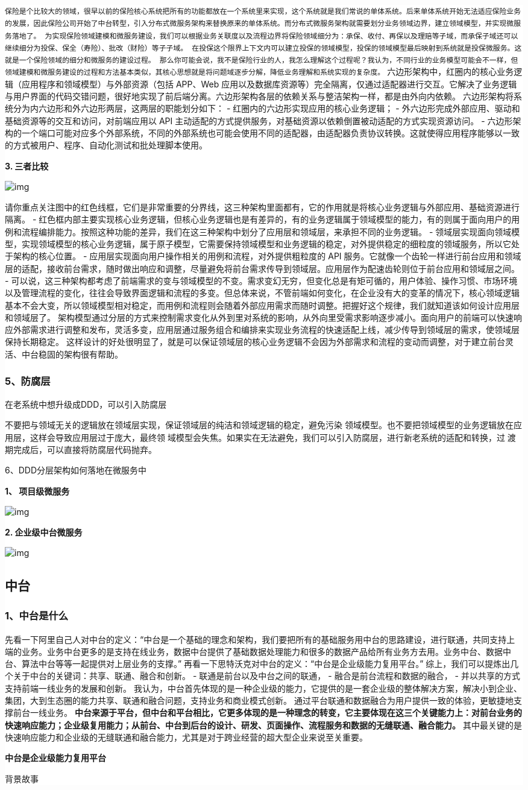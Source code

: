 ``` 保险是个比较大的领域，很早以前的保险核心系统把所有的功能都放在一个系统里来实现，这个系统就是我们常说的单体系统。后来单体系统开始无法适应保险业务的发展，因此保险公司开始了中台转型，引入分布式微服务架构来替换原来的单体系统。而分布式微服务架构就需要划分业务领域边界，建立领域模型，并实现微服务落地了。 为实现保险领域建模和微服务建设，我们可以根据业务关联度以及流程边界将保险领域细分为：承保、收付、再保以及理赔等子域，而承保子域还可以继续细分为投保、保全（寿险）、批改（财险）等子子域。 在投保这个限界上下文内可以建立投保的领域模型，投保的领域模型最后映射到系统就是投保微服务。这就是一个保险领域的细分和微服务的建设过程。 那么你可能会说，我不是保险行业的人，我怎么理解这个过程呢？我认为，不同行业的业务模型可能会不一样，但领域建模和微服务建设的过程和方法基本类似，其核心思想就是将问题域逐步分解，降低业务理解和系统实现的复杂度。 ```
六边形架构中，红圈内的核心业务逻辑（应用程序和领域模型）与外部资源（包括 APP、Web 应用以及数据库资源等）完全隔离，仅通过适配器进行交互。它解决了业务逻辑与用户界面的代码交错问题，很好地实现了前后端分离。六边形架构各层的依赖关系与整洁架构一样，都是由外向内依赖。 六边形架构将系统分为内六边形和外六边形两层，这两层的职能划分如下： - 红圈内的六边形实现应用的核心业务逻辑； - 外六边形完成外部应用、驱动和基础资源等的交互和访问，对前端应用以 API 主动适配的方式提供服务，对基础资源以依赖倒置被动适配的方式实现资源访问。 - 六边形架构的一个端口可能对应多个外部系统，不同的外部系统也可能会使用不同的适配器，由适配器负责协议转换。这就使得应用程序能够以一致的方式被用户、程序、自动化测试和批处理脚本使用。


**3. 三者比较**

![img](http://cdn.processon.com/5f89445a5653bb06ef02a16f?e=1602835050&token=trhI0BY8QfVrIGn9nENop6JAc6l5nZuxhjQ62UfM:kCfz4BMnazC6W_Y68WyKUVw1F_E=)

请你重点关注图中的红色线框，它们是非常重要的分界线，这三种架构里面都有，它的作用就是将核心业务逻辑与外部应用、基础资源进行隔离。 - 红色框内部主要实现核心业务逻辑，但核心业务逻辑也是有差异的，有的业务逻辑属于领域模型的能力，有的则属于面向用户的用例和流程编排能力。按照这种功能的差异，我们在这三种架构中划分了应用层和领域层，来承担不同的业务逻辑。 - 领域层实现面向领域模型，实现领域模型的核心业务逻辑，属于原子模型，它需要保持领域模型和业务逻辑的稳定，对外提供稳定的细粒度的领域服务，所以它处于架构的核心位置。 - 应用层实现面向用户操作相关的用例和流程，对外提供粗粒度的 API 服务。它就像一个齿轮一样进行前台应用和领域层的适配，接收前台需求，随时做出响应和调整，尽量避免将前台需求传导到领域层。应用层作为配速齿轮则位于前台应用和领域层之间。 - 可以说，这三种架构都考虑了前端需求的变与领域模型的不变。需求变幻无穷，但变化总是有矩可循的，用户体验、操作习惯、市场环境以及管理流程的变化，往往会导致界面逻辑和流程的多变。但总体来说，不管前端如何变化，在企业没有大的变革的情况下，核心领域逻辑基本不会大变，所以领域模型相对稳定，而用例和流程则会随着外部应用需求而随时调整。把握好这个规律，我们就知道该如何设计应用层和领域层了。 架构模型通过分层的方式来控制需求变化从外到里对系统的影响，从外向里受需求影响逐步减小。面向用户的前端可以快速响应外部需求进行调整和发布，灵活多变，应用层通过服务组合和编排来实现业务流程的快速适配上线，减少传导到领域层的需求，使领域层保持长期稳定。 这样设计的好处很明显了，就是可以保证领域层的核心业务逻辑不会因为外部需求和流程的变动而调整，对于建立前台灵活、中台稳固的架构很有帮助。

### 5、防腐层

在老系统中想升级成DDD，可以引入防腐层

不要把与领域无关的逻辑放在领域层实现，保证领域层的纯洁和领域逻辑的稳定，避免污染
领域模型。也不要把领域模型的业务逻辑放在应用层，这样会导致应用层过于庞大，最终领
域模型会失焦。如果实在无法避免，我们可以引入防腐层，进行新老系统的适配和转换，过
渡期完成后，可以直接将防腐层代码抛弃。


6、DDD分层架构如何落地在微服务中

**1、 项目级微服务**

![img](http://cdn.processon.com/5f8948c4f346fb06e1d817ec?e=1602836180&token=trhI0BY8QfVrIGn9nENop6JAc6l5nZuxhjQ62UfM:ulnEfEBYsYoIrnmiQwq8myoqBmk=)

**2. 企业级中台微服务**

![img](http://cdn.processon.com/5f8948d45653bb06ef02b4ad?e=1602836197&token=trhI0BY8QfVrIGn9nENop6JAc6l5nZuxhjQ62UfM:hQDFbeqvGDwd35TQWtWTKqEPNww=)

## 中台

### 1、中台是什么

先看一下阿里自己人对中台的定义：“中台是一个基础的理念和架构，我们要把所有的基础服务用中台的思路建设，进行联通，共同支持上端的业务。业务中台更多的是支持在线业务，数据中台提供了基础数据处理能力和很多的数据产品给所有业务方去用。业务中台、数据中台、算法中台等等一起提供对上层业务的支撑。” 再看一下思特沃克对中台的定义：“中台是企业级能力复用平台。” 综上，我们可以提炼出几个关于中台的关键词：共享、联通、融合和创新。 - 联通是前台以及中台之间的联通， - 融合是前台流程和数据的融合， - 并以共享的方式支持前端一线业务的发展和创新。 我认为，中台首先体现的是一种企业级的能力，它提供的是一套企业级的整体解决方案，解决小到企业、集团，大到生态圈的能力共享、联通和融合问题，支持业务和商业模式创新。 通过平台联通和数据融合为用户提供一致的体验，更敏捷地支撑前台一线业务。 **中台来源于平台，但中台和平台相比，它更多体现的是一种理念的转变，它主要体现在这三个关键能力上：对前台业务的快速响应能力；企业级复用能力；从前台、中台到后台的设计、研发、页面操作、流程服务和数据的无缝联通、融合能力。** 其中最关键的是快速响应能力和企业级的无缝联通和融合能力，尤其是对于跨业经营的超大型企业来说至关重要。

**中台是企业级能力复用平台**

背景故事

```